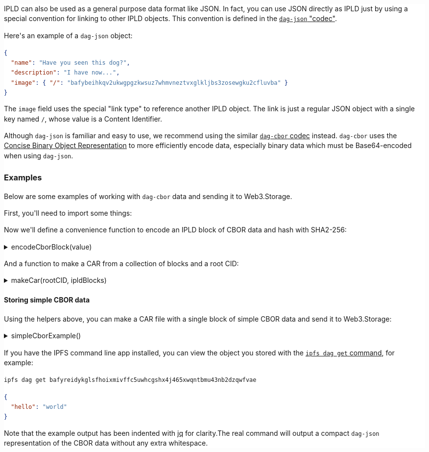 IPLD can also be used as a general purpose data format like JSON. In fact, you can use JSON directly as IPLD just by using a special convention for linking to other IPLD objects. This convention is defined in the [`dag-json` "codec"](https://ipld.io/docs/codecs/known/dag-json/).

Here's an example of a `dag-json` object:

```json
{
  "name": "Have you seen this dog?",
  "description": "I have now...",
  "image": { "/": "bafybeihkqv2ukwgpgzkwsuz7whmvneztvxglkljbs3zosewgku2cfluvba" }
}
```

The `image` field uses the special "link type" to reference another IPLD object. The link is just a regular JSON object with a single key named `/`, whose value is a Content Identifier.

Although `dag-json` is familiar and easy to use, we recommend using the similar [`dag-cbor` codec](https://ipld.io/docs/codecs/known/dag-cbor/) instead. `dag-cbor` uses the [Concise Binary Object Representation](https://cbor.io) to more efficiently encode data, especially binary data which must be Base64-encoded when using `dag-json`.

### Examples

Below are some examples of working with `dag-cbor` data and sending it to Web3.Storage.

First, you'll need to import some things:

<CodeSnippet lang="js" src={dagCborSource} region="imports" />

Now we'll define a convenience function to encode an IPLD block of CBOR data and hash with SHA2-256:

<details><summary>encodeCborBlock(value)</summary></details>

And a function to make a CAR from a collection of blocks and a root CID:

<details><summary>makeCar(rootCID, ipldBlocks)</summary></details>

#### Storing simple CBOR data

Using the helpers above, you can make a CAR file with a single block of simple CBOR data and send it to Web3.Storage:

<details><summary>simpleCborExample()</summary></details>

If you have the IPFS command line app installed, you can view the object you stored with the [`ipfs dag get` command][ipfs-docs-dag-get], for example:

```shell with-output
ipfs dag get bafyreidykglsfhoixmivffc5uwhcgshx4j465xwqntbmu43nb2dzqwfvae
```

```json
{
  "hello": "world"
}
```

Note that the example output has been indented with [jq](https://stedolan.github.io/jq/) for clarity.The real command will output a compact `dag-json` representation of the CBOR data without any extra whitespace.


[concepts-content-addressing]: ../concepts/content-addressing.md
[howto-store]: ./store.md
[reference-client-library]: ../reference/js-client-library.md
[reference-client-putCar]: ../reference/js-client-library.md#store-car-files
[reference-client-putCar-params]: ../reference/js-client-library.md#parameters-5
[reference-http-api]: ../reference/http-api/
[github-ipfs-car]: https://github.com/web3-storage/ipfs-car
[github-carbites-js]: https://github.com/nftstorage/carbites
[ipfs-docs-dag-export]: https://docs.ipfs.io/reference/cli/#ipfs-dag-export
[ipfs-docs-dag-import]: https://docs.ipfs.io/reference/cli/#ipfs-dag-import
[ipfs-docs-dag-get]: https://docs.ipfs.io/reference/cli/#ipfs-dag-get
[car-spec]: https://ipld.io/specs/transport/car/
[wikipedia-tar]: https://en.wikipedia.org/wiki/Tar_(computing)